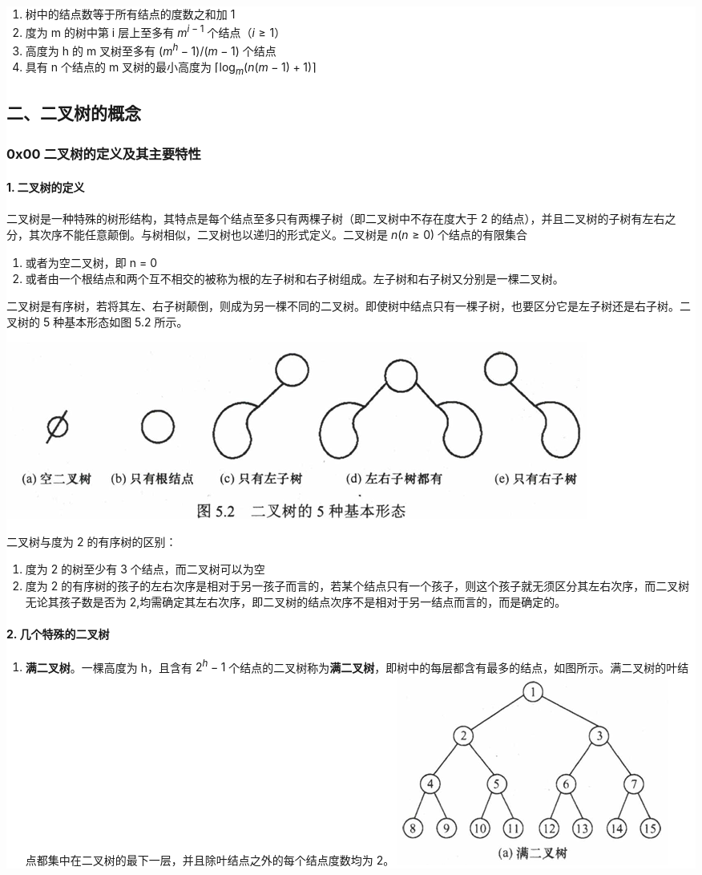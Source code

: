 1. 树中的结点数等于所有结点的度数之和加 1
2. 度为 m 的树中第 i 层上至多有 $m^{i-1}$ 个结点（$i\ge1$）
3. 高度为 h 的 m 叉树至多有 $(m^h-1)/(m-1)$ 个结点
4. 具有 n 个结点的 m 叉树的最小高度为 $\lceil\log_m(n(m-1)+1)\rceil$

## 二、二叉树的概念

### 0x00 二叉树的定义及其主要特性

#### 1. 二叉树的定义

二叉树是一种特殊的树形结构，其特点是每个结点至多只有两棵子树（即二叉树中不存在度大于 2 的结点），并且二叉树的子树有左右之分，其次序不能任意颠倒。与树相似，二叉树也以递归的形式定义。二叉树是 $n(n\ge0)$ 个结点的有限集合

1. 或者为空二叉树，即 n = 0
2. 或者由一个根结点和两个互不相交的被称为根的左子树和右子树组成。左子树和右子树又分别是一棵二叉树。

二叉树是有序树，若将其左、右子树颠倒，则成为另一棵不同的二叉树。即使树中结点只有一棵子树，也要区分它是左子树还是右子树。二叉树的 5 种基本形态如图 5.2 所示。

![2](.\image\datastruct\5-2.png)

二叉树与度为 2 的有序树的区别：

1. 度为 2 的树至少有 3 个结点，而二叉树可以为空
2. 度为 2 的有序树的孩子的左右次序是相对于另一孩子而言的，若某个结点只有一个孩子，则这个孩子就无须区分其左右次序，而二叉树无论其孩子数是否为 2,均需确定其左右次序，即二叉树的结点次序不是相对于另一结点而言的，而是确定的。



#### 2. 几个特殊的二叉树 

1. **满二叉树**。一棵高度为 h，且含有 $2^h-1$ 个结点的二叉树称为**满二叉树**，即树中的每层都含有最多的结点，如图所示。满二叉树的叶结点都集中在二叉树的最下一层，并且除叶结点之外的每个结点度数均为 2。
   ![3a](.\image\datastruct\5-3a.png)
